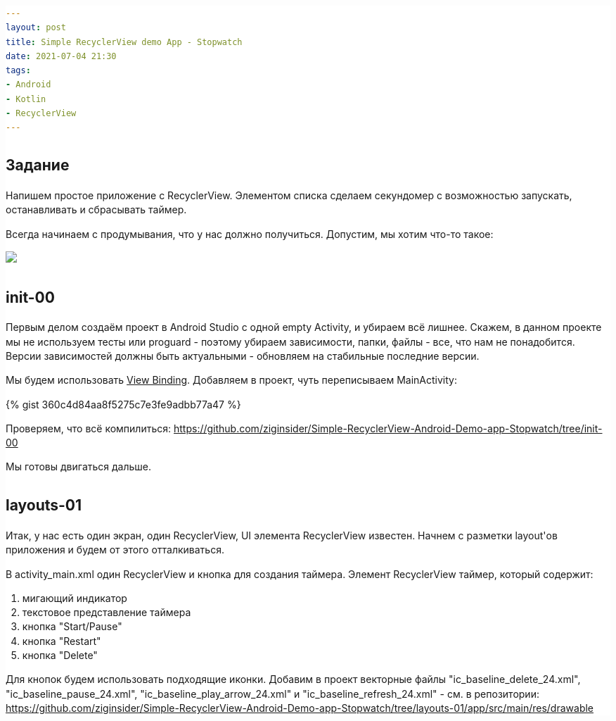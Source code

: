 ```yaml
---
layout: post
title: Simple RecyclerView demo App - Stopwatch
date: 2021-07-04 21:30
tags:
- Android
- Kotlin
- RecyclerView
---
```


## Задание

Напишем простое приложение с RecyclerView. Элементом списка сделаем секундомер с возможностью запускать, останавливать и сбрасывать таймер.

Всегда начинаем с продумывания, что у нас должно получиться. Допустим, мы хотим что-то такое:

<img src="{{ site.baseurl }}/images/rs/img1.gif" width="400">

## init-00

Первым делом создаём проект в Android Studio c одной empty Activity, и убираем всё лишнее. Скажем, в данном проекте мы не используем тесты или proguard - поэтому убираем зависимости, папки, файлы - все, что нам не понадобится. Версии зависимостей должны быть актуальными - обновляем на стабильные последние версии.

Мы будем использовать <a href="https://developer.android.com/topic/libraries/view-binding">View Binding</a>. Добавляем в проект, чуть переписываем MainActivity:

{% gist 360c4d84aa8f5275c7e3fe9adbb77a47 %}

Проверяем, что всё компилиться: <a href="https://github.com/ziginsider/Simple-RecyclerView-Android-Demo-app-Stopwatch/tree/init-00">https://github.com/ziginsider/Simple-RecyclerView-Android-Demo-app-Stopwatch/tree/init-00</a>

Мы готовы двигаться дальше.

## layouts-01

Итак, у нас есть один экран, один RecyclerView, UI элемента RecyclerView известен. Начнем с разметки layout'ов приложения и будем от этого отталкиваться. 

В activity_main.xml один RecyclerView и кнопка для создания таймера. Элемент RecyclerView таймер, который содержит:
1. мигающий индикатор
2. текстовое представление таймера 
3. кнопка "Start/Pause"
4. кнопка "Restart"
5. кнопка "Delete"

Для кнопок будем использовать подходящие иконки. Добавим в проект векторные файлы "ic_baseline_delete_24.xml", "ic_baseline_pause_24.xml", "ic_baseline_play_arrow_24.xml" и "ic_baseline_refresh_24.xml" - см. в репозитории: <a href="https://github.com/ziginsider/Simple-RecyclerView-Android-Demo-app-Stopwatch/tree/layouts-01/app/src/main/res/drawable">https://github.com/ziginsider/Simple-RecyclerView-Android-Demo-app-Stopwatch/tree/layouts-01/app/src/main/res/drawable</a>
